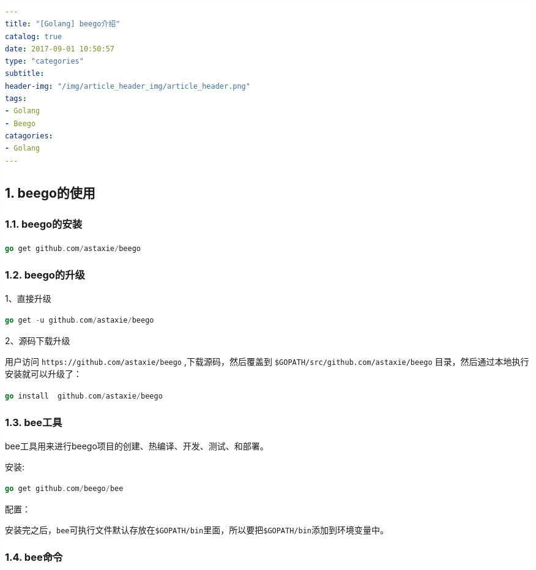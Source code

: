 ```yaml
---
title: "[Golang] beego介绍"
catalog: true
date: 2017-09-01 10:50:57
type: "categories"
subtitle:
header-img: "/img/article_header_img/article_header.png"
tags:
- Golang
- Beego
catagories:
- Golang
---
```


## 1. beego的使用

### 1.1. beego的安装

```go
go get github.com/astaxie/beego
```

### 1.2. beego的升级

1、直接升级

```go
go get -u github.com/astaxie/beego
```

2、源码下载升级

用户访问 `https://github.com/astaxie/beego` ,下载源码，然后覆盖到 `$GOPATH/src/github.com/astaxie/beego` 目录，然后通过本地执行安装就可以升级了：

```go
go install  github.com/astaxie/beego
```

### 1.3. bee工具

bee工具用来进行beego项目的创建、热编译、开发、测试、和部署。

安装:

```go
go get github.com/beego/bee
```

配置：

安装完之后，`bee`可执行文件默认存放在`$GOPATH/bin`里面，所以要把`$GOPATH/bin`添加到环境变量中。

### 1.4. bee命令
